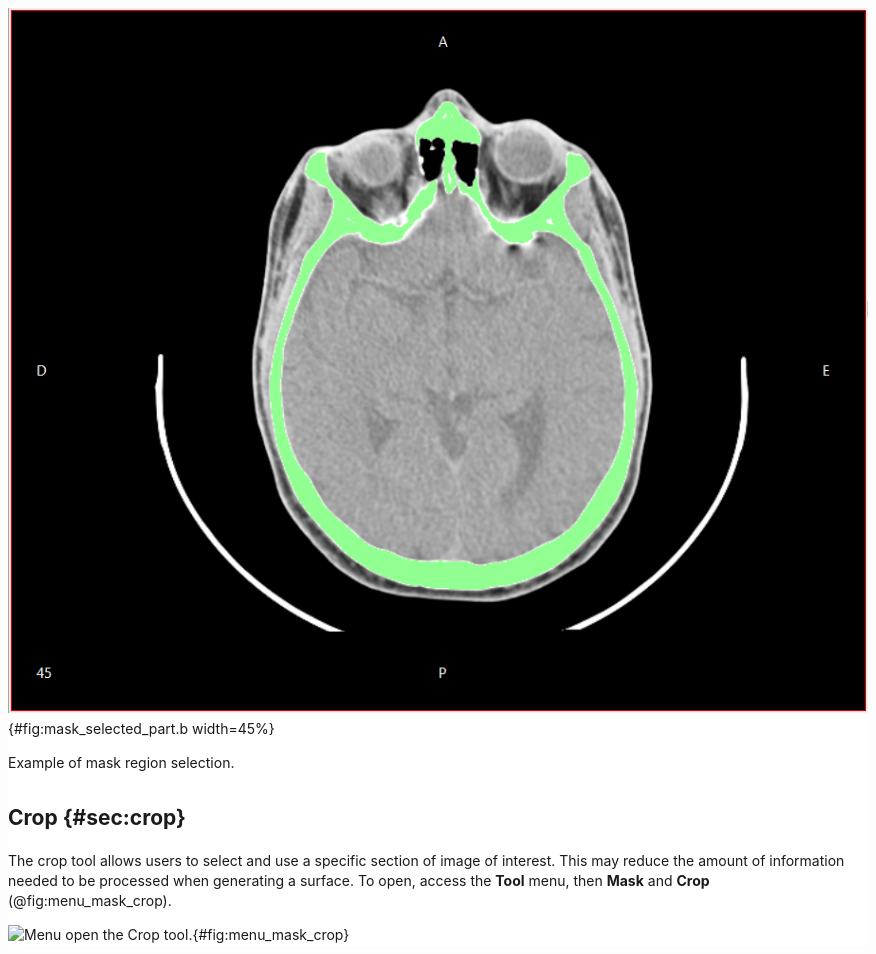   ![Final image with only the selected region](images/invesalius_screen/mask_axial_selected_part_pt.png){#fig:mask_selected_part.b width=45%}

Example of mask region selection.
</div>

## Crop {#sec:crop}

The crop tool allows users to select and use a specific section of image
of interest. This may reduce the amount of information needed to be
processed when generating a surface. To open, access the **Tool** menu,
then **Mask** and **Crop**
(@fig:menu_mask_crop).

![Menu open the Crop
tool.](images/invesalius_screen/menu_mask_crop_en.png){#fig:menu_mask_crop}
